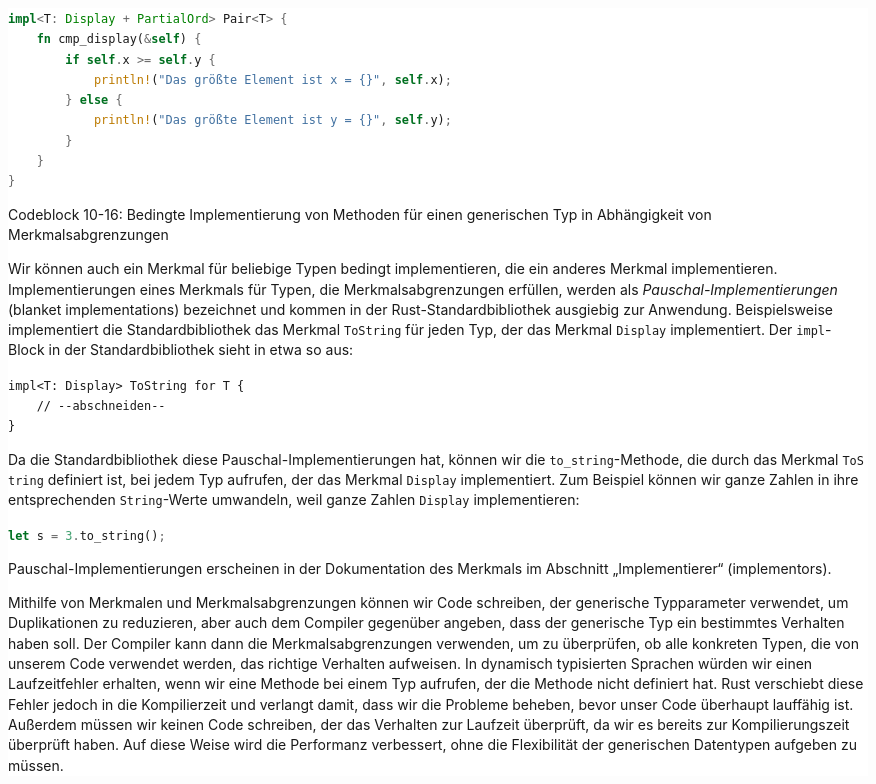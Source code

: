 ```rust
impl<T: Display + PartialOrd> Pair<T> {
    fn cmp_display(&self) {
        if self.x >= self.y {
            println!("Das größte Element ist x = {}", self.x);
        } else {
            println!("Das größte Element ist y = {}", self.y);
        }
    }
}
```

<span class="caption">Codeblock 10-16: Bedingte Implementierung von Methoden
für einen generischen Typ in Abhängigkeit von Merkmalsabgrenzungen</span>

Wir können auch ein Merkmal für beliebige Typen bedingt implementieren, die ein
anderes Merkmal implementieren. Implementierungen eines Merkmals für Typen, die
Merkmalsabgrenzungen erfüllen, werden als *Pauschal-Implementierungen* (blanket
implementations) bezeichnet und kommen in der Rust-Standardbibliothek ausgiebig
zur Anwendung. Beispielsweise implementiert die Standardbibliothek das Merkmal
`ToString` für jeden Typ, der das Merkmal `Display` implementiert. Der
`impl`-Block in der Standardbibliothek sieht in etwa so aus:

```rust,ignore
impl<T: Display> ToString for T {
    // --abschneiden--
}
```

Da die Standardbibliothek diese Pauschal-Implementierungen hat, können wir die
`to_string`-Methode, die durch das Merkmal `ToString` definiert ist, bei jedem
Typ aufrufen, der das Merkmal `Display` implementiert. Zum Beispiel können wir
ganze Zahlen in ihre entsprechenden `String`-Werte umwandeln, weil ganze
Zahlen `Display` implementieren:

```rust
let s = 3.to_string();
```

Pauschal-Implementierungen erscheinen in der Dokumentation des Merkmals im
Abschnitt „Implementierer“ (implementors).

Mithilfe von Merkmalen und Merkmalsabgrenzungen können wir Code schreiben, der
generische Typparameter verwendet, um Duplikationen zu reduzieren, aber auch
dem Compiler gegenüber angeben, dass der generische Typ ein bestimmtes
Verhalten haben soll. Der Compiler kann dann die Merkmalsabgrenzungen
verwenden, um zu überprüfen, ob alle konkreten Typen, die von unserem Code
verwendet werden, das richtige Verhalten aufweisen. In dynamisch typisierten
Sprachen würden wir einen Laufzeitfehler erhalten, wenn wir eine Methode bei
einem Typ aufrufen, der die Methode nicht definiert hat. Rust verschiebt diese
Fehler jedoch in die Kompilierzeit und verlangt damit, dass wir die Probleme
beheben, bevor unser Code überhaupt lauffähig ist. Außerdem müssen wir keinen
Code schreiben, der das Verhalten zur Laufzeit überprüft, da wir es bereits zur
Kompilierungszeit überprüft haben. Auf diese Weise wird die Performanz
verbessert, ohne die Flexibilität der generischen Datentypen aufgeben zu
müssen.
